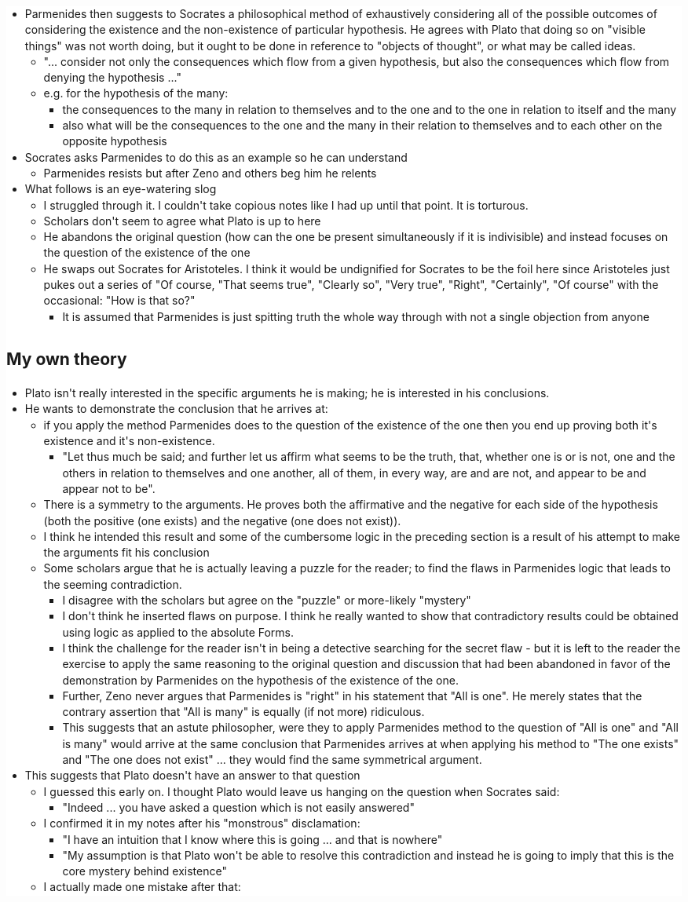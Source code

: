 - Parmenides then suggests to Socrates a philosophical method of exhaustively considering all of the possible outcomes of considering the existence and the non-existence of particular hypothesis. He agrees with Plato that doing so on "visible things" was not worth doing, but it ought to be done in reference to "objects of thought", or what may be called ideas.
  - "... consider not only the consequences which flow from a given hypothesis, but also the consequences which flow from denying the hypothesis ..."
  - e.g. for the hypothesis of the many:
    - the consequences to the many in relation to themselves and to the one and to the one in relation to itself and the many
    - also what will be the consequences to the one and the many in their relation to themselves and to each other on the opposite hypothesis
- Socrates asks Parmenides to do this as an example so he can understand
  - Parmenides resists but after Zeno and others beg him he relents
- What follows is an eye-watering slog
  - I struggled through it. I couldn't take copious notes like I had up until that point. It is torturous.
  - Scholars don't seem to agree what Plato is up to here
  - He abandons the original question (how can the one be present simultaneously if it is indivisible) and instead focuses on the question of the existence of the one
  - He swaps out Socrates for Aristoteles. I think it would be undignified for Socrates to be the foil here since Aristoteles just pukes out a series of "Of course, "That seems true", "Clearly so", "Very true", "Right", "Certainly", "Of course" with the occasional: "How is that so?"
    - It is assumed that Parmenides is just spitting truth the whole way through with not a single objection from anyone

## My own theory

- Plato isn't really interested in the specific arguments he is making; he is interested in his conclusions.
- He wants to demonstrate the conclusion that he arrives at:
  - if you apply the method Parmenides does to the question of the existence of the one then you end up proving both it's existence and it's non-existence.
    - "Let thus much be said; and further let us affirm what seems to be the truth, that, whether one is or is not, one and the others in relation to themselves and one another, all of them, in every way, are and are not, and appear to be and appear not to be".
  - There is a symmetry to the arguments. He proves both the affirmative and the negative for each side of the hypothesis (both the positive (one exists) and the negative (one does not exist)).
  - I think he intended this result and some of the cumbersome logic in the preceding section is a result of his attempt to make the arguments fit his conclusion
  - Some scholars argue that he is actually leaving a puzzle for the reader; to find the flaws in Parmenides logic that leads to the seeming contradiction.
    - I disagree with the scholars but agree on the "puzzle" or more-likely "mystery"
    - I don't think he inserted flaws on purpose. I think he really wanted to show that contradictory results could be obtained using logic as applied to the absolute Forms.
    - I think the challenge for the reader isn't in being a detective searching for the secret flaw - but it is left to the reader the exercise to apply the same reasoning to the original question and discussion that had been abandoned in favor of the demonstration by Parmenides on the hypothesis of the existence of the one.
    - Further, Zeno never argues that Parmenides is "right" in his statement that "All is one". He merely states that the contrary assertion that "All is many" is equally (if not more) ridiculous.
    - This suggests that an astute philosopher, were they to apply Parmenides method to the question of "All is one" and "All is many" would arrive at the same conclusion that Parmenides arrives at when applying his method to "The one exists" and "The one does not exist" ... they would find the same symmetrical argument.
- This suggests that Plato doesn't have an answer to that question
  - I guessed this early on. I thought Plato would leave us hanging on the question when Socrates said:
    - "Indeed ... you have asked a question which is not easily answered"
  - I confirmed it in my notes after his "monstrous" disclamation:
    - "I have an intuition that I know where this is going ... and that is nowhere"
    - "My assumption is that Plato won't be able to resolve this contradiction and instead he is going to imply that this is the core mystery behind existence"
  - I actually made one mistake after that: